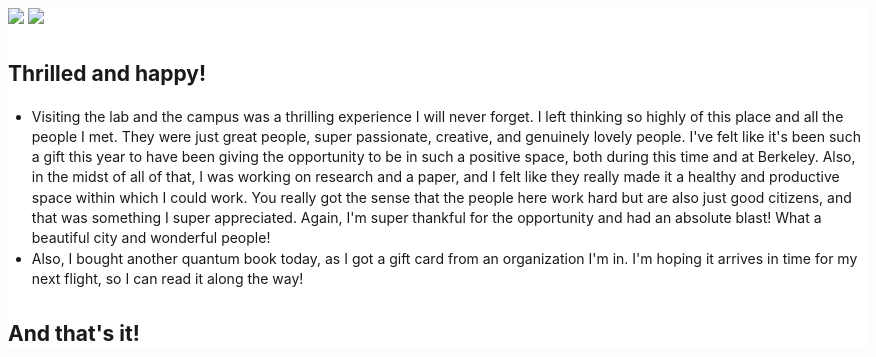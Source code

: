 <img src="/images1/cmupics24/robot10.png" width="300">

<img src="/images1/cmupics24/robot11.png" width="300">




## Thrilled and happy!
- Visiting the lab and the campus was a thrilling experience I will never forget. I left thinking so highly of this
place and all the people I met. They were just great people, super passionate, creative, and genuinely lovely people.
I've felt like it's been such a gift this year to have been giving the opportunity to be in such a positive space, both
during this time and at Berkeley. Also, in the midst of all of that, I was working on research and a paper, and I felt
like they really made it a healthy and productive space within which I could work. You really got the sense that the people
here work hard but are also just good citizens, and that was something I super appreciated. Again, I'm super thankful for
the opportunity and had an absolute blast! What a beautiful city and wonderful people!
- Also, I bought another quantum book today, as I got a gift card from an organization I'm in. I'm hoping it arrives in time
for my next flight, so I can read it along the way!

## And that's it!
